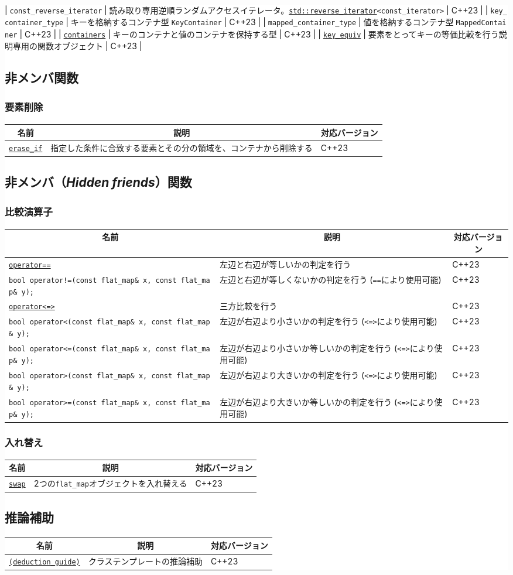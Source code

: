 | `const_reverse_iterator` | 読み取り専用逆順ランダムアクセスイテレータ。[`std::reverse_iterator`](/reference/iterator/reverse_iterator.md)`<const_iterator>` | C++23 |
| `key_container_type` | キーを格納するコンテナ型 `KeyContainer` | C++23 |
| `mapped_container_type` | 値を格納するコンテナ型 `MappedContainer` | C++23 |
| [`containers`](flat_map/containers.md) | キーのコンテナと値のコンテナを保持する型 | C++23 |
| [`key_equiv`](flat_map/key_equiv.md) | 要素をとってキーの等価比較を行う説明専用の関数オブジェクト | C++23 |


## 非メンバ関数
### 要素削除

| 名前 | 説明 | 対応バージョン |
|------|------|----------------|
| [`erase_if`](flat_map/erase_if_free.md) | 指定した条件に合致する要素とその分の領域を、コンテナから削除する | C++23 |


## 非メンバ（*Hidden friends*）関数
### 比較演算子

| 名前 | 説明 | 対応バージョン |
|------|------|----------------|
| [`operator==`](flat_map/op_equal.md)         | 左辺と右辺が等しいかの判定を行う           | C++23 |
| `bool operator!=(const flat_map& x, const flat_map& y);` | 左辺と右辺が等しくないかの判定を行う (`==`により使用可能) | C++23 |
| [`operator<=>`](flat_map/op_compare_3way.md) | 三方比較を行う                             | C++23 |
| `bool operator<(const flat_map& x, const flat_map& y);`  | 左辺が右辺より小さいかの判定を行う  (`<=>`により使用可能) | C++23 |
| `bool operator<=(const flat_map& x, const flat_map& y);` | 左辺が右辺より小さいか等しいかの判定を行う (`<=>`により使用可能) | C++23 |
| `bool operator>(const flat_map& x, const flat_map& y);`  | 左辺が右辺より大きいかの判定を行う (`<=>`により使用可能) | C++23 |
| `bool operator>=(const flat_map& x, const flat_map& y);` | 左辺が右辺より大きいか等しいかの判定を行う (`<=>`により使用可能) | C++23 |


### 入れ替え

| 名前 | 説明 | 対応バージョン |
|------|------|----------------|
| [`swap`](flat_map/swap_free.md) | 2つの`flat_map`オブジェクトを入れ替える | C++23 |


## 推論補助

| 名前 | 説明 | 対応バージョン |
|---------------------------------------------|------------------------------------|-------|
| [`(deduction_guide)`](flat_map/op_deduction_guide.md) | クラステンプレートの推論補助 | C++23 |
